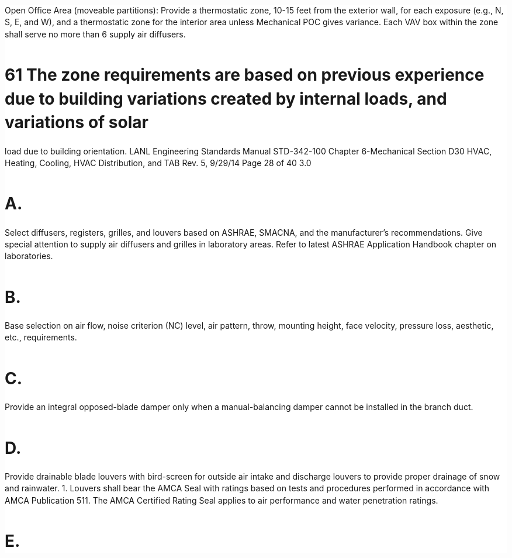 Open Office Area (moveable partitions): Provide a thermostatic zone, 10-15 feet from the
exterior wall, for each exposure (e.g., N, S, E, and W), and a thermostatic zone for the interior
area unless Mechanical POC gives variance.  Each VAV box within the zone shall serve no
more than 6 supply air diffusers.


# 61  The zone requirements are based on previous experience due to building variations created by internal loads, and variations of solar

load due to building orientation.
LANL Engineering Standards Manual STD-342-100
Chapter 6-Mechanical
Section D30 HVAC, Heating, Cooling, HVAC Distribution, and TAB
Rev. 5, 9/29/14
Page 28 of 40
3.0


# A.

Select diffusers, registers, grilles, and louvers based on ASHRAE, SMACNA, and the
manufacturer’s recommendations.  Give special attention to supply air diffusers and grilles in
laboratory areas.  Refer to latest ASHRAE Application Handbook chapter on laboratories.


# B.

Base selection on air flow, noise criterion (NC) level, air pattern, throw, mounting height, face
velocity, pressure loss, aesthetic, etc., requirements.


# C.

Provide an integral opposed-blade damper only when a manual-balancing damper cannot be
installed in the branch duct.


# D.

Provide drainable blade louvers with bird-screen for outside air intake and discharge louvers
to provide proper drainage of snow and rainwater.
1.
Louvers shall bear the AMCA Seal with ratings based on tests and procedures
performed in accordance with AMCA Publication 511.  The AMCA Certified Rating
Seal applies to air performance and water penetration ratings.


# E.
